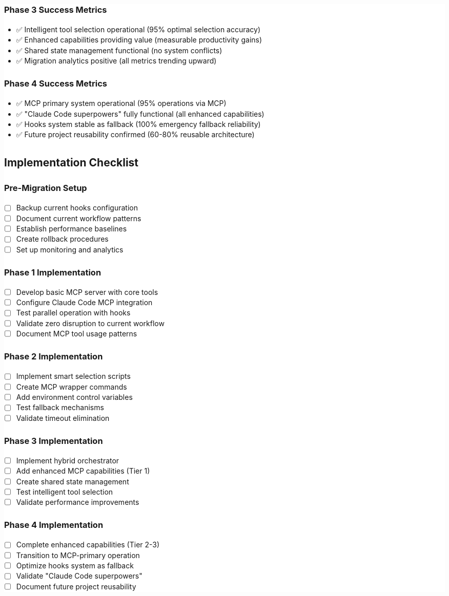 ### **Phase 3 Success Metrics**
- ✅ Intelligent tool selection operational (95% optimal selection accuracy)
- ✅ Enhanced capabilities providing value (measurable productivity gains)
- ✅ Shared state management functional (no system conflicts)
- ✅ Migration analytics positive (all metrics trending upward)

### **Phase 4 Success Metrics**
- ✅ MCP primary system operational (95% operations via MCP)
- ✅ "Claude Code superpowers" fully functional (all enhanced capabilities)
- ✅ Hooks system stable as fallback (100% emergency fallback reliability)
- ✅ Future project reusability confirmed (60-80% reusable architecture)

## Implementation Checklist

### **Pre-Migration Setup**
- [ ] Backup current hooks configuration
- [ ] Document current workflow patterns
- [ ] Establish performance baselines
- [ ] Create rollback procedures
- [ ] Set up monitoring and analytics

### **Phase 1 Implementation**
- [ ] Develop basic MCP server with core tools
- [ ] Configure Claude Code MCP integration
- [ ] Test parallel operation with hooks
- [ ] Validate zero disruption to current workflow
- [ ] Document MCP tool usage patterns

### **Phase 2 Implementation**
- [ ] Implement smart selection scripts
- [ ] Create MCP wrapper commands
- [ ] Add environment control variables
- [ ] Test fallback mechanisms
- [ ] Validate timeout elimination

### **Phase 3 Implementation**
- [ ] Implement hybrid orchestrator
- [ ] Add enhanced MCP capabilities (Tier 1)
- [ ] Create shared state management
- [ ] Test intelligent tool selection
- [ ] Validate performance improvements

### **Phase 4 Implementation**
- [ ] Complete enhanced capabilities (Tier 2-3)
- [ ] Transition to MCP-primary operation
- [ ] Optimize hooks system as fallback
- [ ] Validate "Claude Code superpowers"
- [ ] Document future project reusability
